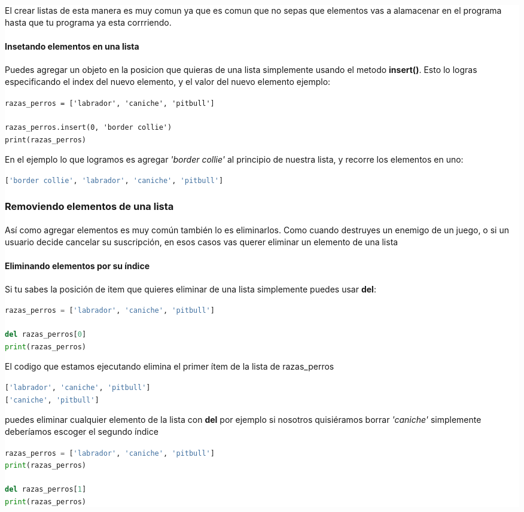 El crear listas de esta manera es muy comun ya que es comun que no sepas que elementos vas a alamacenar en el programa hasta que tu programa ya esta corrriendo.

#### Insetando elementos en una lista

Puedes agregar un objeto en la posicion que quieras de una lista simplemente usando el metodo **insert()**. Esto lo logras especificando el index del nuevo elemento, y el valor del nuevo elemento ejemplo:

```pyhton
razas_perros = ['labrador', 'caniche', 'pitbull']

razas_perros.insert(0, 'border collie')
print(razas_perros)
```

En el ejemplo lo que logramos es agregar *'border collie'* al principio de nuestra lista, y recorre los elementos en uno:

```python
['border collie', 'labrador', 'caniche', 'pitbull']
```

### Removiendo elementos de una lista

Así como agregar elementos es muy común también lo es eliminarlos. Como cuando destruyes un enemigo de un juego, o si un usuario decide cancelar su suscripción, en esos casos vas querer eliminar un elemento de una lista

#### Eliminando elementos por su índice

Si tu sabes la posición de item que quieres eliminar de una lista simplemente puedes usar **del**:

```python
razas_perros = ['labrador', 'caniche', 'pitbull']

del razas_perros[0]
print(razas_perros)
```

El codigo que estamos ejecutando elimina el primer ítem de la lista de razas_perros

```python
['labrador', 'caniche', 'pitbull']
['caniche', 'pitbull']
```

puedes eliminar cualquier elemento de la lista con **del** por ejemplo si nosotros quisiéramos borrar *'caniche'* simplemente deberíamos escoger el segundo índice

```python
razas_perros = ['labrador', 'caniche', 'pitbull']
print(razas_perros)

del razas_perros[1]
print(razas_perros)
```
